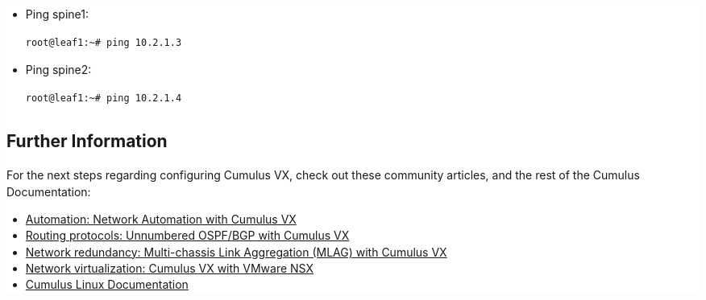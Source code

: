   - Ping spine1:

        root@leaf1:~# ping 10.2.1.3

  - Ping spine2:

        root@leaf1:~# ping 10.2.1.4

## Further Information

For the next steps regarding configuring Cumulus VX, check out these
community articles, and the rest of the Cumulus Documentation:

- [Automation: Network Automation with Cumulus VX](https://forums.cumulusnetworks.com/cumulus-vx-230884/testing-network-automation-with-cumulus-vx-6727777)
- [Routing protocols: Unnumbered OSPF/BGP with Cumulus VX](https://forums.cumulusnetworks.com/cumulus-vx-230884/unnumbered-ospf-bgp-configuration-on-vmware-esxi-with-cumulus-vx-6728629)
- [Network redundancy: Multi-chassis Link Aggregation (MLAG) with Cumulus VX](https://forums.cumulusnetworks.com/cumulus-vx-230884/spinning-up-a-virtual-mlag-environment-6722798)
- [Network virtualization: Cumulus VX with VMware NSX](https://forums.cumulusnetworks.com/cumulus-vx-230884/integrating-cumulus-vx-with-vmware-nsx-using-vmware-esxi-6732766)
- [Cumulus Linux Documentation](/cumulus-linux)
